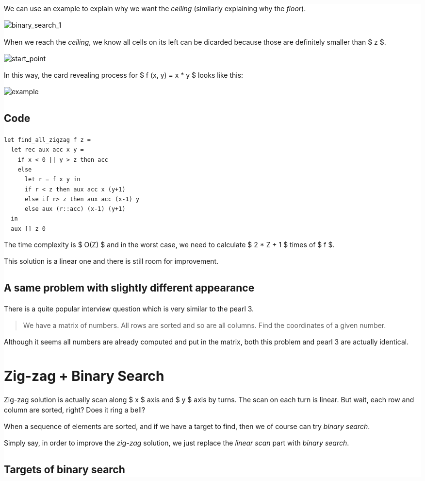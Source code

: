 <p>We can use an example to explain why we want the <em>ceiling</em> (similarly explaining why the <em>floor</em>).</p>

<p><img src="http://typeocaml.com/content/images/2015/03/zigzag_binarysearch_y.jpg" alt="binary_search_1"/></p>

<p>When we reach the <em>ceiling</em>, we know all cells on its left can be dicarded because those are definitely smaller than $ z $.</p>

<p><img src="http://typeocaml.com/content/images/2015/03/zig_zag_4.jpg" alt="start_point"/></p>

<p>In this way, the card revealing process for $ f (x, y) = x * y $ looks like this:</p>

<p><img src="http://typeocaml.com/content/images/2015/03/matrix_example.jpg" alt="example"/></p>

<h2>Code</h2>

<pre><code class="ocaml">let find_all_zigzag f z =  
  let rec aux acc x y =
    if x &lt; 0 || y &gt; z then acc
    else
      let r = f x y in
      if r &lt; z then aux acc x (y+1) 
      else if r&gt; z then aux acc (x-1) y
      else aux (r::acc) (x-1) (y+1)
  in
  aux [] z 0
</code></pre>

<p>The time complexity is $ O(Z) $ and in the worst case, we need to calculate $ 2 * Z + 1 $ times of $ f $.</p>

<p>This solution is a linear one and there is still room for improvement.</p>

<h2>A same problem with slightly different appearance</h2>

<p>There is a quite popular interview question which is very similar to the pearl 3.</p>

<blockquote>
  <p>We have a matrix of numbers. All rows are sorted and so are all columns. Find the coordinates of a given number.</p>
</blockquote>

<p>Although it seems all numbers are already computed and put in the matrix, both this problem and pearl 3 are actually identical.</p>

<h1>Zig-zag + Binary Search</h1>

<p>Zig-zag solution is actually scan along $ x $ axis and $ y $ axis by turns. The scan on each turn is linear. But wait, each row and column are sorted, right? Does it ring a bell?</p>

<p>When a sequence of elements are sorted, and if we have a target to find, then we of course can try <em>binary search</em>.</p>

<p>Simply say, in order to improve the <em>zig-zag</em> solution, we just replace the <em>linear scan</em> part with <em>binary search</em>. </p>

<h2>Targets of binary search</h2>

